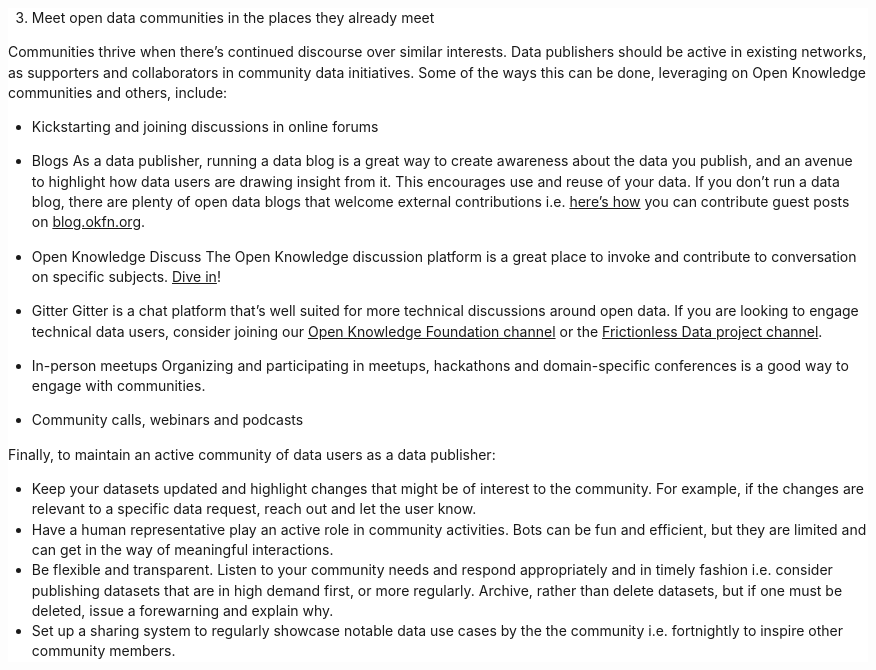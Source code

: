 
3. Meet open data communities in the places they already meet

  Communities thrive when there’s continued discourse over similar interests.
  Data publishers should be active in existing networks, as supporters and collaborators in community data initiatives. Some of the ways this can be done, leveraging on Open Knowledge communities and others, include:

  * Kickstarting and joining discussions in online forums
   * Blogs
     As a data publisher, running a data blog is a great way to create awareness about the data you publish, and an avenue to highlight how data users are drawing insight from it. This encourages use and reuse of your data. If you don’t run a data blog, there are plenty of open data blogs that welcome external contributions i.e. [here’s how](https://blog.okfn.org/submit/) you can contribute guest posts on [blog.okfn.org](http://blog.okfn.org).

   * Open Knowledge Discuss
     The Open Knowledge discussion platform is a great place to invoke and contribute to conversation on specific subjects. [Dive in](https://discuss.okfn.org)!

   * Gitter
     Gitter is a chat platform that’s well suited for more technical discussions around open data. If you are looking to engage technical data users, consider joining our [Open Knowledge Foundation channel](https://gitter.im/okfn/chat) or the [Frictionless Data project channel](https://gitter.im/frictionlessdata/chat).

   * In-person meetups
     Organizing and participating in meetups, hackathons and domain-specific conferences is a good way to engage with communities.

   * Community calls, webinars and podcasts

Finally, to maintain an active community of data users as a data publisher:
* Keep your datasets updated and highlight changes that might be of interest to the community. For example, if the changes are relevant to a specific data request, reach out and let the user know.
* Have a human representative play an active role in community activities. Bots can be fun and efficient, but they are limited and can get in the way of meaningful interactions.
* Be flexible and transparent. Listen to your community needs and respond appropriately and in timely fashion i.e. consider publishing datasets that are in high demand first, or more regularly. Archive, rather than delete datasets, but if one must be deleted, issue a forewarning and explain why.
* Set up a sharing system to regularly showcase notable data use cases by the the community i.e. fortnightly to inspire other community members.



[why-make]: https://bost.ocks.org/mike/make/ "Why use Make"
[publish-faq]: /guides/publish-faq/ "Publishing Data Packages - FAQ"
[gt.io]: https://goodtables.io
[gt.io:github]: https://docs.goodtables.io/getting_started/github.html "Validating data on GitHub"
[gt.io:s3]: https://docs.goodtables.io/getting_started/s3.html "Validating data on Amazon S3"
[gt-py]: https://github.com/frictionlessdata/goodtables-py "Goodtables.py"
[cc0]: https://creativecommons.org/publicdomain/zero/1.0/ "Creative Commons Public Domain Dedication"
[ckan]: https://ckan.org
[ckan-datahub]: https://datahub.ckan.io
[datahub]: https://datahub.io
[gh:newrepo]: https://github.com/new "GitHub New Repository"
[gh:desktop]: https://desktop.github.com/
[gh:addfiles]: https://help.github.com/articles/adding-a-file-to-a-repository/ "Adding a file to a repository"
[gh:addfiles-cli]: https://help.github.com/articles/adding-a-file-to-a-repository-using-the-command-line/ "Adding a file to a repository using the command line"
[gtio]: https://goodtables.io/ "Goodtables.io"
[github]: https://github.com/ "GitHub"
[s3]: https://aws.amazon.com/s3/ "Amazon S3"
[s3-region-bug]: https://github.com/frictionlessdata/goodtables.io/issues/136 "Can't add S3 bucket with other region that Oregon (us-west-2)"
[howto-s3bucket]: https://docs.aws.amazon.com/AmazonS3/latest/user-guide/create-bucket.html "How do I create an S3 Bucket?"
[howto-s3upload]: https://docs.aws.amazon.com/AmazonS3/latest/user-guide/upload-objects.html "How do I upload files and folders to an S3 Bucket?"
[howto-iamuser]: http://docs.aws.amazon.com/IAM/latest/UserGuide/id_users_create.html?icmpid=docs_iam_console "Create an IAM User in your AWS account"
[bucket-overview]: https://s3.console.aws.amazon.com/s3/buckets/ "Amazon S3 Bucket list"
[gh-new-repo]: https://help.github.com/articles/create-a-repo/ "GitHub: Create new repository tutorial"
[gtio-managesources]: https://goodtables.io/settings "Goodtables.io: Manage sources"
[datapackage]: /data-packages/ "Data Package"
[gtio-dataschema]: writing_data_schema.html "Writing a data schema"
[gtio-configuring]: configuring.html "Configuring goodtables.io"
